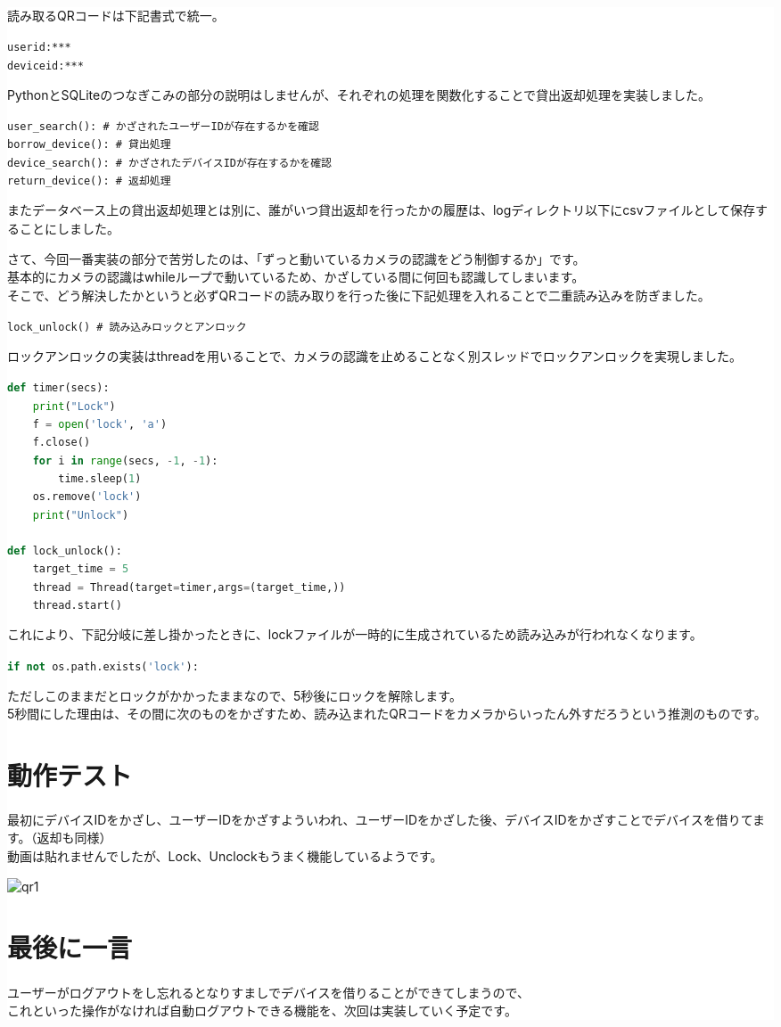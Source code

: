<script src="https://gist.github.com/RuBisCO28/5f1a10a650dfffa3e27f9a879757b351.js"></script>

読み取るQRコードは下記書式で統一。
```
userid:***
deviceid:***
```
PythonとSQLiteのつなぎこみの部分の説明はしませんが、それぞれの処理を関数化することで貸出返却処理を実装しました。
```
user_search(): # かざされたユーザーIDが存在するかを確認
borrow_device(): # 貸出処理
device_search(): # かざされたデバイスIDが存在するかを確認
return_device(): # 返却処理
```

またデータベース上の貸出返却処理とは別に、誰がいつ貸出返却を行ったかの履歴は、logディレクトリ以下にcsvファイルとして保存することにしました。

さて、今回一番実装の部分で苦労したのは、「ずっと動いているカメラの認識をどう制御するか」です。  
基本的にカメラの認識はwhileループで動いているため、かざしている間に何回も認識してしまいます。  
そこで、どう解決したかというと必ずQRコードの読み取りを行った後に下記処理を入れることで二重読み込みを防ぎました。  
```
lock_unlock() # 読み込みロックとアンロック
```
ロックアンロックの実装はthreadを用いることで、カメラの認識を止めることなく別スレッドでロックアンロックを実現しました。
```python
def timer(secs):
    print("Lock")
    f = open('lock', 'a')
    f.close()
    for i in range(secs, -1, -1):
        time.sleep(1)
    os.remove('lock')
    print("Unlock")

def lock_unlock():
    target_time = 5
    thread = Thread(target=timer,args=(target_time,))
    thread.start()
```
これにより、下記分岐に差し掛かったときに、lockファイルが一時的に生成されているため読み込みが行われなくなります。
```python
if not os.path.exists('lock'):
```
ただしこのままだとロックがかかったままなので、5秒後にロックを解除します。  
5秒間にした理由は、その間に次のものをかざすため、読み込まれたQRコードをカメラからいったん外すだろうという推測のものです。  

#  動作テスト
最初にデバイスIDをかざし、ユーザーIDをかざすよういわれ、ユーザーIDをかざした後、デバイスIDをかざすことでデバイスを借りてます。（返却も同様）  
動画は貼れませんでしたが、Lock、Unclockもうまく機能しているようです。

![qr1](/img/qr/4.png)

#  最後に一言
ユーザーがログアウトをし忘れるとなりすましでデバイスを借りることができてしまうので、  
これといった操作がなければ自動ログアウトできる機能を、次回は実装していく予定です。
